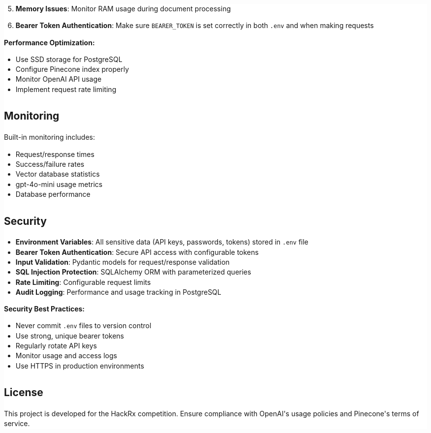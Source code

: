 5. **Memory Issues**: Monitor RAM usage during document processing
   
6. **Bearer Token Authentication**: Make sure `BEARER_TOKEN` is set correctly in both `.env` and when making requests

**Performance Optimization:**

- Use SSD storage for PostgreSQL
- Configure Pinecone index properly
- Monitor OpenAI API usage
- Implement request rate limiting

## Monitoring

Built-in monitoring includes:

- Request/response times
- Success/failure rates  
- Vector database statistics
- gpt-4o-mini usage metrics
- Database performance

## Security

- **Environment Variables**: All sensitive data (API keys, passwords, tokens) stored in `.env` file
- **Bearer Token Authentication**: Secure API access with configurable tokens
- **Input Validation**: Pydantic models for request/response validation
- **SQL Injection Protection**: SQLAlchemy ORM with parameterized queries
- **Rate Limiting**: Configurable request limits
- **Audit Logging**: Performance and usage tracking in PostgreSQL

**Security Best Practices:**
- Never commit `.env` files to version control
- Use strong, unique bearer tokens
- Regularly rotate API keys
- Monitor usage and access logs
- Use HTTPS in production environments

## License

This project is developed for the HackRx competition. Ensure compliance with OpenAI's usage policies and Pinecone's terms of service.